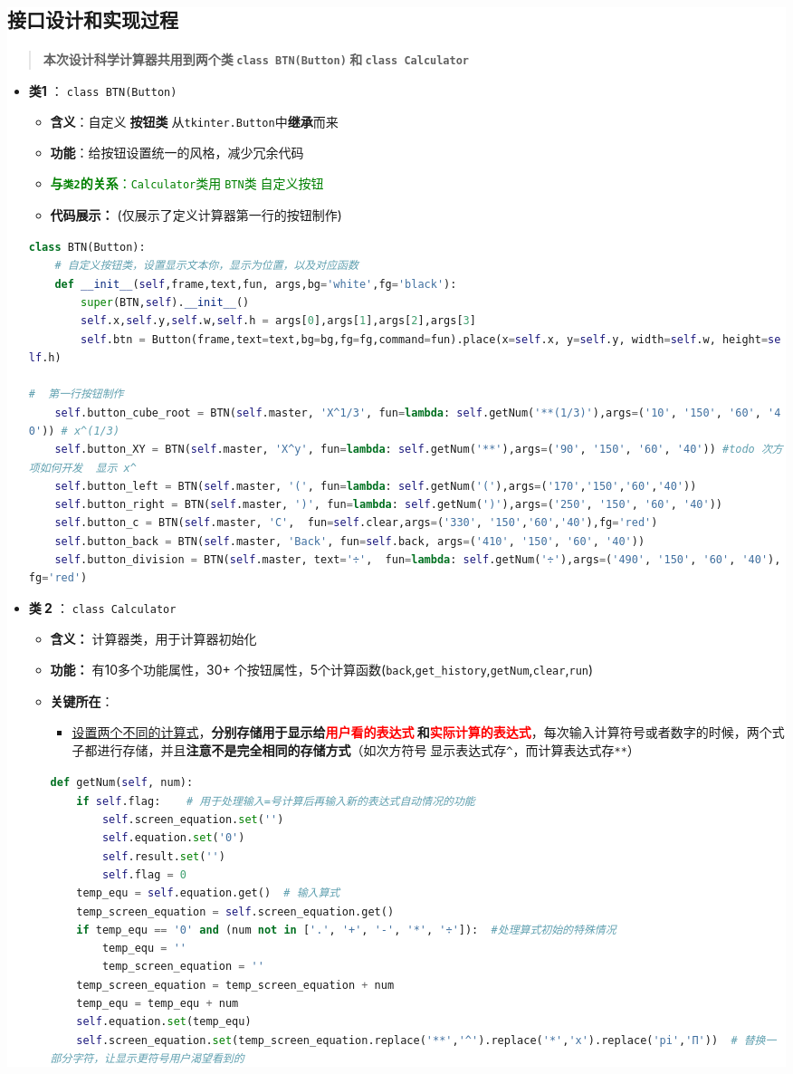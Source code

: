 ## 接口设计和实现过程

> **本次设计科学计算器共用到两个类 `class BTN(Button)` 和 `class Calculator`**

- **类1** ： `class BTN(Button)`

  - **含义**：自定义 **按钮类** 从`tkinter.Button`中**继承**而来
  - **功能**：给按钮设置统一的风格，减少冗余代码
  - <font color='green'>**与`类2`的关系**：`Calculator`类用  `BTN`类  自定义按钮</font>

  - **代码展示：** (仅展示了定义计算器第一行的按钮制作)

  ```py
  class BTN(Button):
      # 自定义按钮类，设置显示文本你，显示为位置，以及对应函数
      def __init__(self,frame,text,fun, args,bg='white',fg='black'):
          super(BTN,self).__init__()
          self.x,self.y,self.w,self.h = args[0],args[1],args[2],args[3]
          self.btn = Button(frame,text=text,bg=bg,fg=fg,command=fun).place(x=self.x, y=self.y, width=self.w, height=self.h)
          
  #  第一行按钮制作
      self.button_cube_root = BTN(self.master, 'X^1/3', fun=lambda: self.getNum('**(1/3)'),args=('10', '150', '60', '40')) # x^(1/3)
      self.button_XY = BTN(self.master, 'X^y', fun=lambda: self.getNum('**'),args=('90', '150', '60', '40')) #todo 次方项如何开发  显示 x^
      self.button_left = BTN(self.master, '(', fun=lambda: self.getNum('('),args=('170','150','60','40'))
      self.button_right = BTN(self.master, ')', fun=lambda: self.getNum(')'),args=('250', '150', '60', '40'))
      self.button_c = BTN(self.master, 'C',  fun=self.clear,args=('330', '150','60','40'),fg='red')
      self.button_back = BTN(self.master, 'Back', fun=self.back, args=('410', '150', '60', '40'))
      self.button_division = BTN(self.master, text='÷',  fun=lambda: self.getNum('÷'),args=('490', '150', '60', '40'),fg='red')
  ```

- **类 2** ： `class Calculator`

  - **含义：** 计算器类，用于计算器初始化

  - **功能：** 有10多个功能属性，30+ 个按钮属性，5个计算函数(`back`,`get_history`,`getNum`,`clear`,`run`)

  - **关键所在**：

    - <u>设置两个不同的计算式</u>，**分别存储用于显示给<font color='red'>用户看的表达式 </font>和<font color='red'>实际计算的表达式</font>**，每次输入计算符号或者数字的时候，两个式子都进行存储，并且**注意不是完全相同的存储方式**（如次方符号 显示表达式存`^`，而计算表达式存`**`）

    ```py
    def getNum(self, num):
        if self.flag:    # 用于处理输入=号计算后再输入新的表达式自动情况的功能
            self.screen_equation.set('')
            self.equation.set('0')
            self.result.set('')
            self.flag = 0
        temp_equ = self.equation.get()  # 输入算式
        temp_screen_equation = self.screen_equation.get()
        if temp_equ == '0' and (num not in ['.', '+', '-', '*', '÷']):  #处理算式初始的特殊情况
            temp_equ = ''
            temp_screen_equation = ''
        temp_screen_equation = temp_screen_equation + num
        temp_equ = temp_equ + num
        self.equation.set(temp_equ)
        self.screen_equation.set(temp_screen_equation.replace('**','^').replace('*','x').replace('pi','Π'))  # 替换一部分字符，让显示更符号用户渴望看到的
    ```
